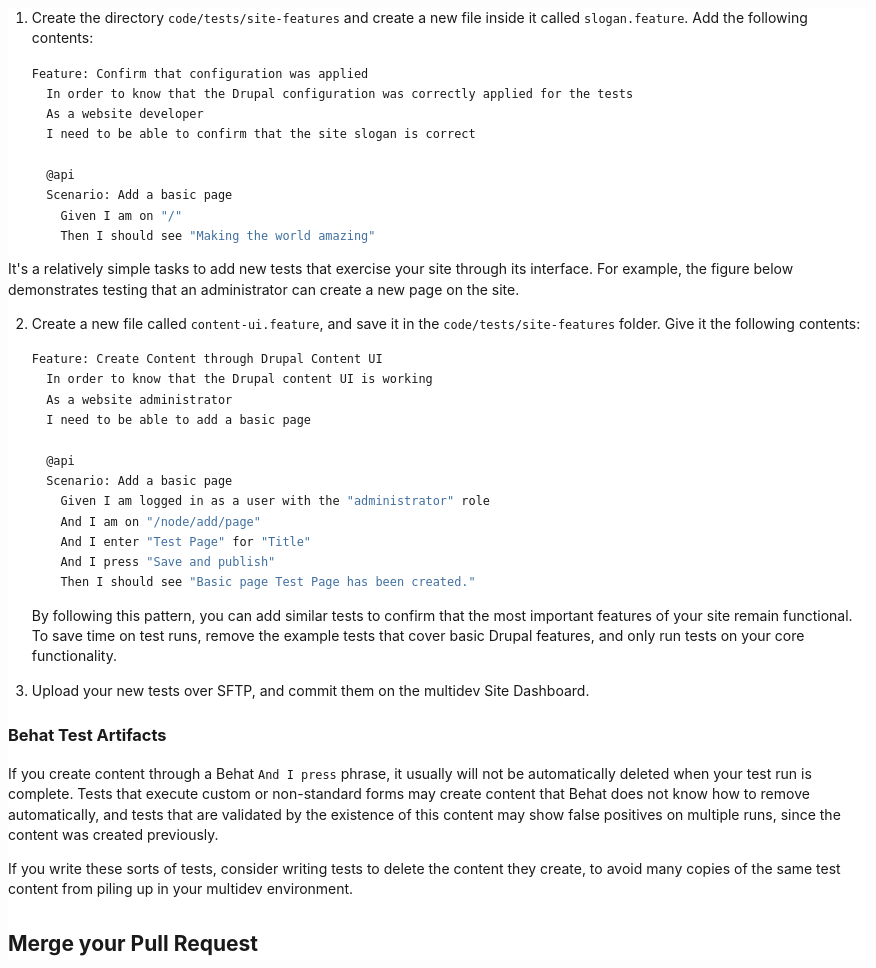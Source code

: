1.  Create the directory `code/tests/site-features` and create a new file inside it called `slogan.feature`. Add the following contents:

    ```bash
    Feature: Confirm that configuration was applied
      In order to know that the Drupal configuration was correctly applied for the tests
      As a website developer
      I need to be able to confirm that the site slogan is correct

      @api
      Scenario: Add a basic page
        Given I am on "/"
        Then I should see "Making the world amazing"
    ```
It's a relatively simple tasks to add new tests that exercise your site through its interface. For example, the figure below demonstrates testing that an administrator can create a new page on the site.

2.  Create a new file called `content-ui.feature`, and save it in the `code/tests/site-features` folder. Give it the following contents:

    ```bash
    Feature: Create Content through Drupal Content UI
      In order to know that the Drupal content UI is working
      As a website administrator
      I need to be able to add a basic page

      @api
      Scenario: Add a basic page
        Given I am logged in as a user with the "administrator" role
        And I am on "/node/add/page"
        And I enter "Test Page" for "Title"
        And I press "Save and publish"
        Then I should see "Basic page Test Page has been created."
    ```
    By following this pattern, you can add similar tests to confirm that the most important features of your site remain functional. To save time on test runs, remove the example tests that cover basic Drupal features, and only run tests on your core functionality.

3.  Upload your new tests over SFTP, and commit them on the multidev Site Dashboard.

### Behat Test Artifacts

If you create content through a Behat `And I press` phrase, it usually will not be automatically deleted when your test run is complete. Tests that execute custom or non-standard forms may create content that Behat does not know how to remove automatically, and tests that are validated by the existence of this content may show false positives on multiple runs, since the content was created previously.

If you write these sorts of tests, consider writing tests to delete the content they create, to avoid many copies of the same test content from piling up in your multidev environment.

## Merge your Pull Request
